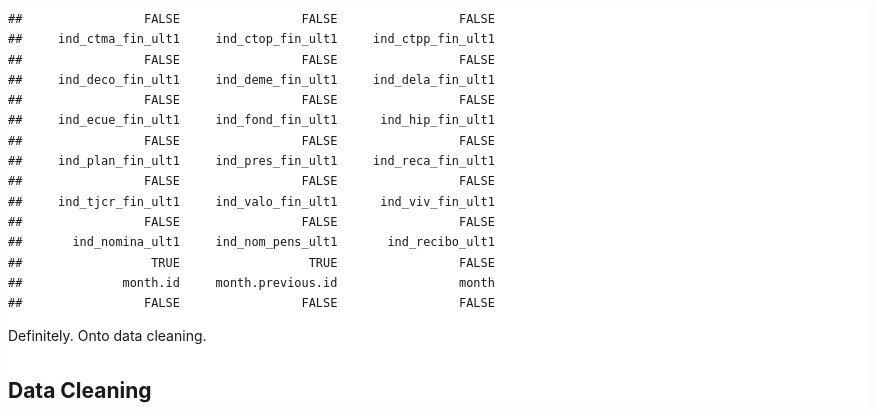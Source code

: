     ##                 FALSE                 FALSE                 FALSE 
    ##     ind_ctma_fin_ult1     ind_ctop_fin_ult1     ind_ctpp_fin_ult1 
    ##                 FALSE                 FALSE                 FALSE 
    ##     ind_deco_fin_ult1     ind_deme_fin_ult1     ind_dela_fin_ult1 
    ##                 FALSE                 FALSE                 FALSE 
    ##     ind_ecue_fin_ult1     ind_fond_fin_ult1      ind_hip_fin_ult1 
    ##                 FALSE                 FALSE                 FALSE 
    ##     ind_plan_fin_ult1     ind_pres_fin_ult1     ind_reca_fin_ult1 
    ##                 FALSE                 FALSE                 FALSE 
    ##     ind_tjcr_fin_ult1     ind_valo_fin_ult1      ind_viv_fin_ult1 
    ##                 FALSE                 FALSE                 FALSE 
    ##       ind_nomina_ult1     ind_nom_pens_ult1       ind_recibo_ult1 
    ##                  TRUE                  TRUE                 FALSE 
    ##              month.id     month.previous.id                 month 
    ##                 FALSE                 FALSE                 FALSE

Definitely. Onto data cleaning.

Data Cleaning
-------------
